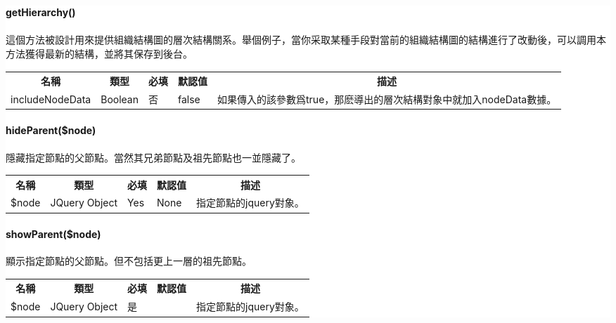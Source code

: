 #### getHierarchy()
這個方法被設計用來提供組織結構圖的層次結構關系。舉個例子，當你采取某種手段對當前的組織結構圖的結構進行了改動後，可以調用本方法獲得最新的結構，並將其保存到後台。

<table>
  <tr>
    <th>名稱</th>
    <th>類型</th>
    <th>必填</th>
    <th>默認值</th>
    <th>描述</th>
  </tr>
  <tr>
    <td>includeNodeData</td>
    <td>Boolean</td>
    <td>否</td>
    <td>false</td>
    <td>如果傳入的該參數爲true，那麽導出的層次結構對象中就加入nodeData數據。</td>
  </tr>
</table>

#### hideParent($node)
隱藏指定節點的父節點。當然其兄弟節點及祖先節點也一並隱藏了。
<table>
  <tr>
    <th>名稱</th>
    <th>類型</th>
    <th>必填</th>
    <th>默認值</th>
    <th>描述</th>
  </tr>
  <tr>
    <td>$node</td>
    <td>JQuery Object</td>
    <td>Yes</td>
    <td>None</td>
    <td>指定節點的jquery對象。</td>
  </tr>
</table>

#### showParent($node)
顯示指定節點的父節點。但不包括更上一層的祖先節點。

<table>
  <tr>
    <th>名稱</th>
    <th>類型</th>
    <th>必填</th>
    <th>默認值</th>
    <th>描述</th>
  </tr>
  <tr>
    <td>$node</td>
    <td>JQuery Object</td>
    <td>是</td>
    <td></td>
    <td>指定節點的jquery對象。</td>
  </tr>
</table>
